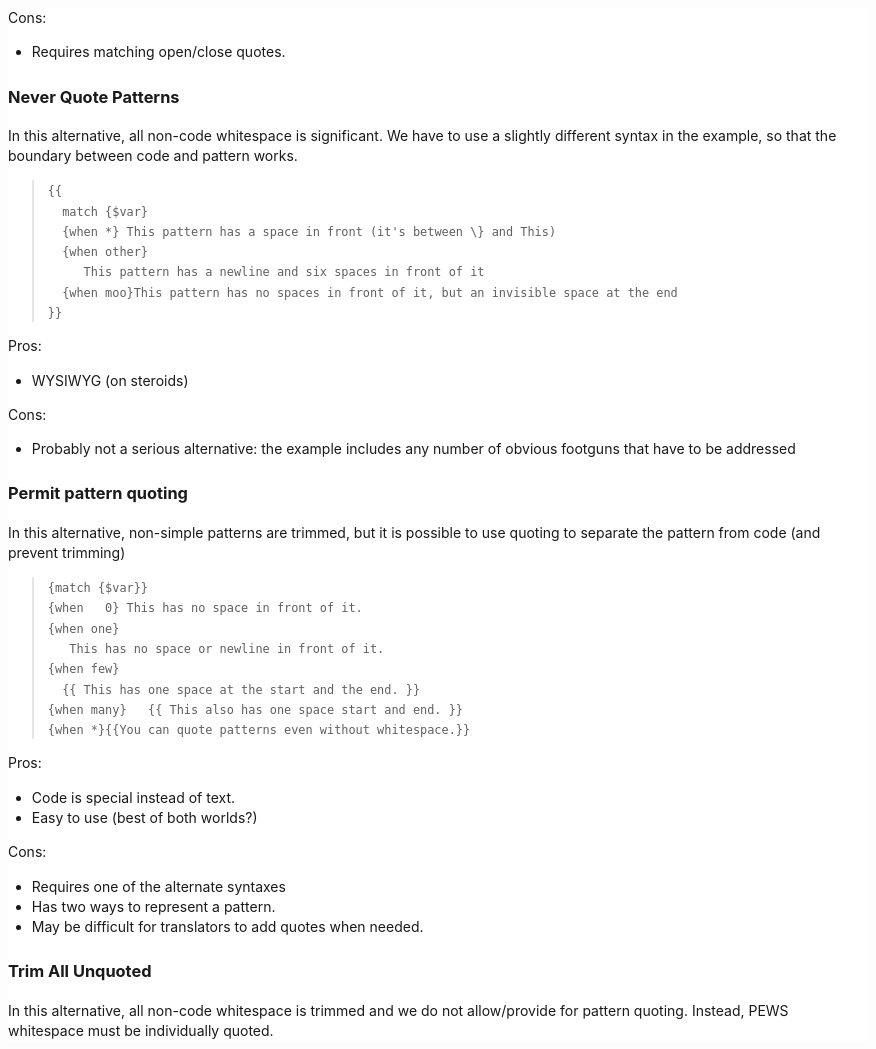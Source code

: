 Cons:
- Requires matching open/close quotes.

### Never Quote Patterns

In this alternative, all non-code whitespace is significant. 
We have to use a slightly different syntax in the example, so that
the boundary between code and pattern works.
>```
>{{
>   match {$var}
>   {when *} This pattern has a space in front (it's between \} and This)
>   {when other}
>      This pattern has a newline and six spaces in front of it
>   {when moo}This pattern has no spaces in front of it, but an invisible space at the end
>}}
>```

Pros:
- WYSIWYG (on steroids)

Cons:
- Probably not a serious alternative: the example
  includes any number of obvious footguns that have to be addressed

### Permit pattern quoting

In this alternative, non-simple patterns are trimmed, but it is 
possible to use quoting to separate the pattern from code (and prevent trimming)
>```
>{match {$var}}
>{when   0} This has no space in front of it.
>{when one}
>    This has no space or newline in front of it.
>{when few}
>   {{ This has one space at the start and the end. }}
>{when many}   {{ This also has one space start and end. }}
>{when *}{{You can quote patterns even without whitespace.}}
>```

Pros:
- Code is special instead of text.
- Easy to use (best of both worlds?)

Cons:
- Requires one of the alternate syntaxes
- Has two ways to represent a pattern.
- May be difficult for translators to add quotes when needed.

### Trim All Unquoted

In this alternative, all non-code whitespace is trimmed
and we do not allow/provide for pattern quoting.
Instead, PEWS whitespace must be individually quoted.
